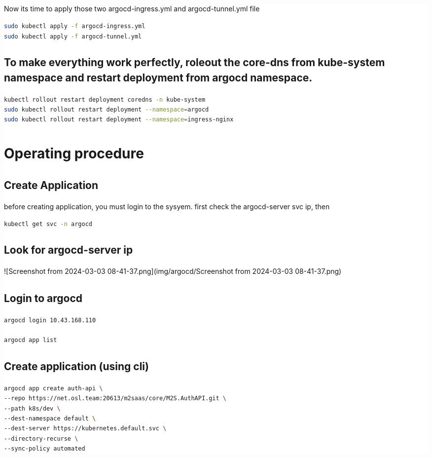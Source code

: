 Now its time to apply those two argocd-ingress.yml and argocd-tunnel.yml file

```bash
sudo kubectl apply -f argocd-ingress.yml
sudo kubectl apply -f argocd-tunnel.yml
```

## To make everything work perfectly, roleout the core-dns from kube-system namespace and restart deployment from argocd namespace.

```bash
kubectl rollout restart deployment coredns -n kube-system
sudo kubectl rollout restart deployment --namespace=argocd
sudo kubectl rollout restart deployment --namespace=ingress-nginx
```

# Operating procedure

## Create Application

before creating application, you must login to the sysyem. first check the argocd-server svc ip, then

```bash
kubectl get svc -n argocd
```

## Look for argocd-server ip

![Screenshot from 2024-03-03 08-41-37.png](img/argocd/Screenshot from 2024-03-03 08-41-37.png)

## Login to argocd

```bash
argocd login 10.43.168.110

argocd app list
```

## Create application (using cli)

```bash
argocd app create auth-api \
--repo https://net.osl.team:20613/m2saas/core/M2S.AuthAPI.git \
--path k8s/dev \
--dest-namespace default \
--dest-server https://kubernetes.default.svc \
--directory-recurse \
--sync-policy automated
```
